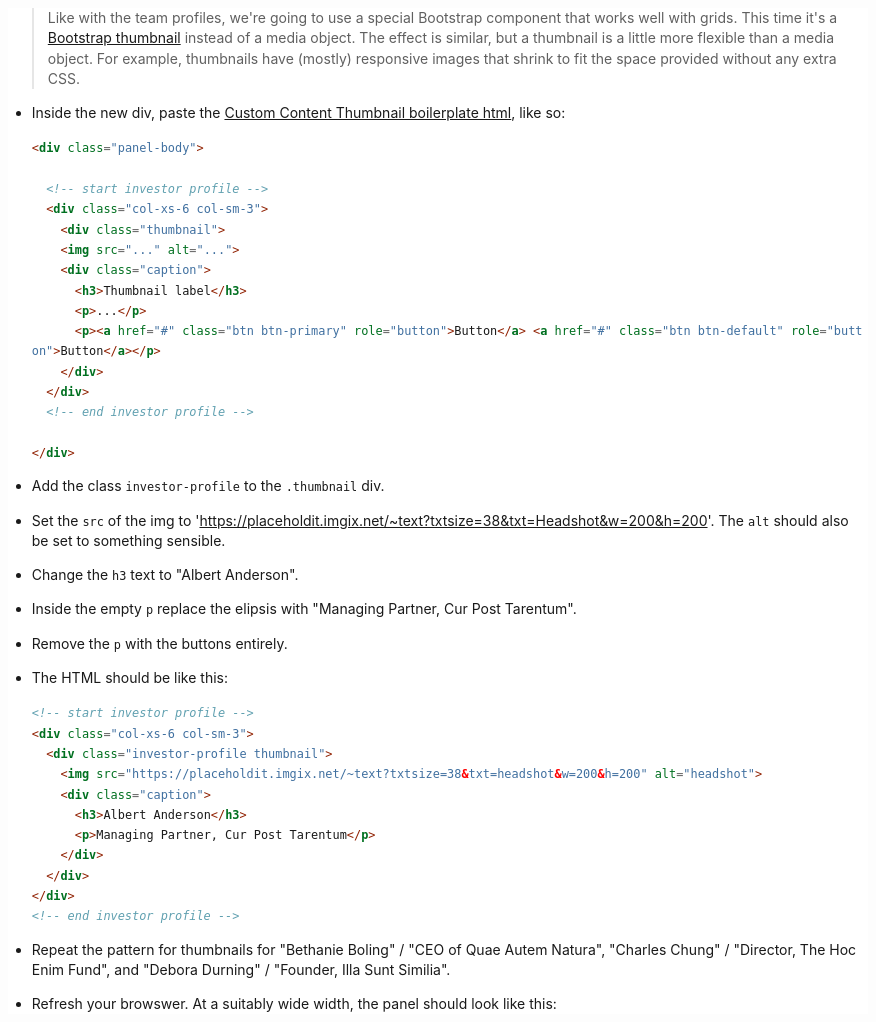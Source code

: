   > Like with the team profiles, we're going to use a special Bootstrap component that works well with grids. This time it's a [Bootstrap thumbnail](http://getbootstrap.com/components/#thumbnails) instead of a media object. The effect is similar, but a thumbnail is a little more flexible than a media object. For example, thumbnails have (mostly) responsive images that shrink to fit the space provided without any extra CSS.  

* Inside the new div, paste the [Custom Content Thumbnail boilerplate  html](http://getbootstrap.com/components/#thumbnails-custom-content), like so:
  ```html
  <div class="panel-body">

    <!-- start investor profile -->
    <div class="col-xs-6 col-sm-3">
      <div class="thumbnail">
      <img src="..." alt="...">
      <div class="caption">
        <h3>Thumbnail label</h3>
        <p>...</p>
        <p><a href="#" class="btn btn-primary" role="button">Button</a> <a href="#" class="btn btn-default" role="button">Button</a></p>
      </div>
    </div>
    <!-- end investor profile -->

  </div>
  ```
* Add the class `investor-profile` to the `.thumbnail` div.
* Set the `src` of the img to 'https://placeholdit.imgix.net/~text?txtsize=38&txt=Headshot&w=200&h=200'. The `alt` should also be set to something sensible.
* Change the `h3` text to "Albert Anderson".
* Inside the empty `p` replace the elipsis with "Managing Partner, Cur Post Tarentum".
* Remove the `p` with the buttons entirely.
* The HTML should be like this:
  ```html
  <!-- start investor profile -->
  <div class="col-xs-6 col-sm-3">
    <div class="investor-profile thumbnail">
      <img src="https://placeholdit.imgix.net/~text?txtsize=38&txt=headshot&w=200&h=200" alt="headshot">
      <div class="caption">
        <h3>Albert Anderson</h3>
        <p>Managing Partner, Cur Post Tarentum</p>
      </div>
    </div>
  </div>
  <!-- end investor profile -->

  ```

* Repeat the pattern for thumbnails for "Bethanie Boling" / "CEO of Quae Autem Natura", "Charles Chung" / "Director, The Hoc Enim Fund", and "Debora Durning" / "Founder, Illa Sunt Similia".

* Refresh your browswer. At a suitably wide width, the panel should look like this: